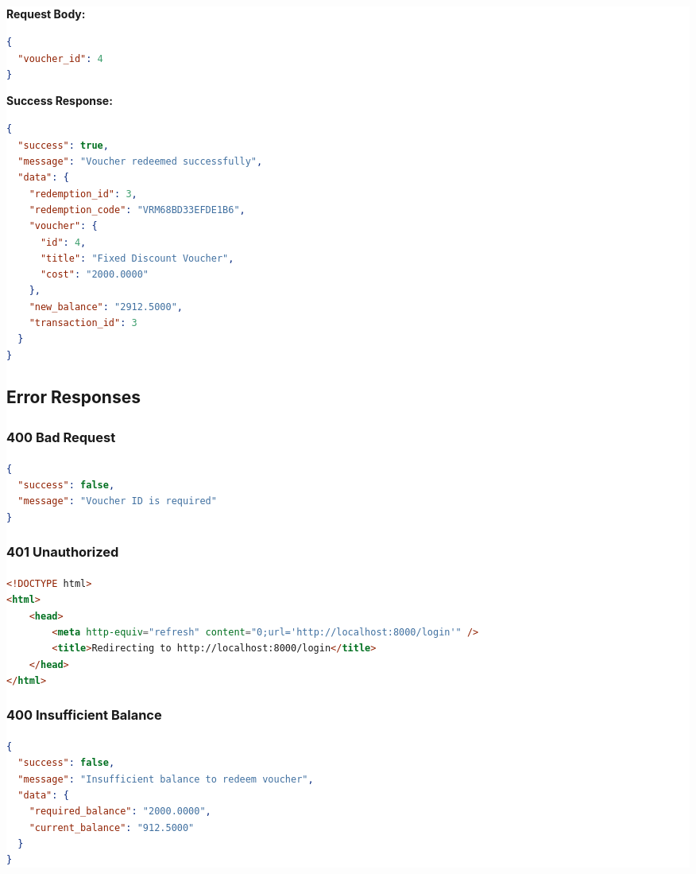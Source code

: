 **Request Body:**
```json
{
  "voucher_id": 4
}
```

**Success Response:**
```json
{
  "success": true,
  "message": "Voucher redeemed successfully",
  "data": {
    "redemption_id": 3,
    "redemption_code": "VRM68BD33EFDE1B6",
    "voucher": {
      "id": 4,
      "title": "Fixed Discount Voucher",
      "cost": "2000.0000"
    },
    "new_balance": "2912.5000",
    "transaction_id": 3
  }
}
```

## Error Responses

### 400 Bad Request
```json
{
  "success": false,
  "message": "Voucher ID is required"
}
```

### 401 Unauthorized
```html
<!DOCTYPE html>
<html>
    <head>
        <meta http-equiv="refresh" content="0;url='http://localhost:8000/login'" />
        <title>Redirecting to http://localhost:8000/login</title>
    </head>
</html>
```

### 400 Insufficient Balance
```json
{
  "success": false,
  "message": "Insufficient balance to redeem voucher",
  "data": {
    "required_balance": "2000.0000",
    "current_balance": "912.5000"
  }
}
```
